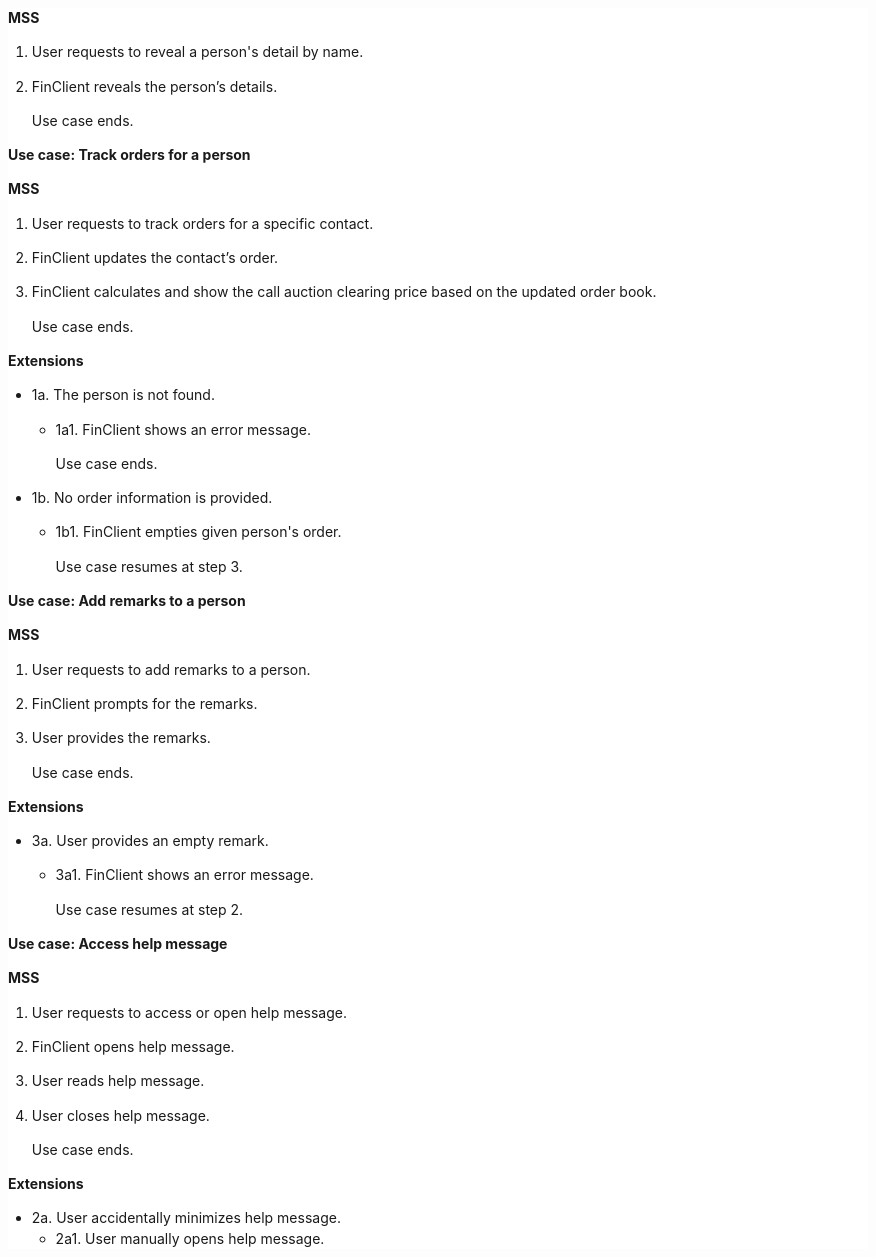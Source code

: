 **MSS**

1. User requests to reveal a person's detail by name.
2. FinClient reveals the person’s details.

   Use case ends.

**Use case: Track orders for a person**

**MSS**

1. User requests to track orders for a specific contact.
2. FinClient updates the contact’s order.
3. FinClient calculates and show the call auction clearing price based on the updated order book.

   Use case ends.

**Extensions**

* 1a. The person is not found.

    * 1a1. FinClient shows an error message.

      Use case ends.

* 1b. No order information is provided.

    * 1b1. FinClient empties given person's order.

      Use case resumes at step 3.

**Use case: Add remarks to a person**

**MSS**

1. User requests to add remarks to a person.
2. FinClient prompts for the remarks.
3. User provides the remarks.

    Use case ends.

**Extensions**

* 3a. User provides an empty remark.

    * 3a1. FinClient shows an error message.

      Use case resumes at step 2.

**Use case: Access help message**

**MSS**
1. User requests to access or open help message.
2. FinClient opens help message.
3. User reads help message.
4. User closes help message.

    Use case ends.

**Extensions**

* 2a. User accidentally minimizes help message.
  * 2a1. User manually opens help message.
